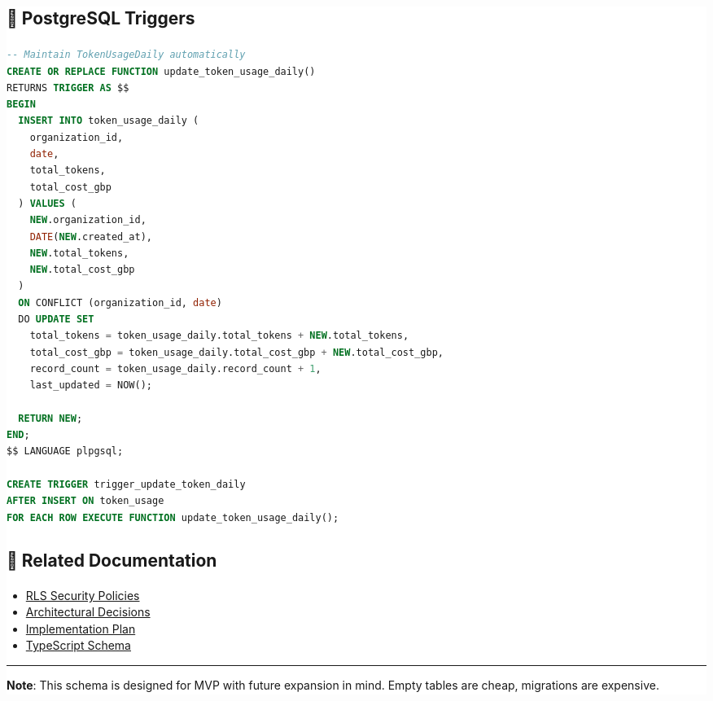 ## 🔄 PostgreSQL Triggers

```sql
-- Maintain TokenUsageDaily automatically
CREATE OR REPLACE FUNCTION update_token_usage_daily()
RETURNS TRIGGER AS $$
BEGIN
  INSERT INTO token_usage_daily (
    organization_id, 
    date, 
    total_tokens, 
    total_cost_gbp
  ) VALUES (
    NEW.organization_id,
    DATE(NEW.created_at),
    NEW.total_tokens,
    NEW.total_cost_gbp
  )
  ON CONFLICT (organization_id, date) 
  DO UPDATE SET
    total_tokens = token_usage_daily.total_tokens + NEW.total_tokens,
    total_cost_gbp = token_usage_daily.total_cost_gbp + NEW.total_cost_gbp,
    record_count = token_usage_daily.record_count + 1,
    last_updated = NOW();
  
  RETURN NEW;
END;
$$ LANGUAGE plpgsql;

CREATE TRIGGER trigger_update_token_daily
AFTER INSERT ON token_usage
FOR EACH ROW EXECUTE FUNCTION update_token_usage_daily();
```

## 🔗 Related Documentation

- [RLS Security Policies](./rls-security-policies.md)
- [Architectural Decisions](./architectural-decisions.md)
- [Implementation Plan](./implementation-plan.md)
- [TypeScript Schema](/many-futures/src/lib/database-schema.ts)

---

**Note**: This schema is designed for MVP with future expansion in mind. Empty tables are cheap, migrations are expensive.